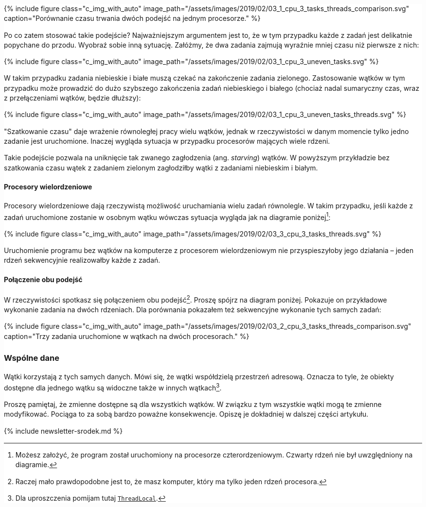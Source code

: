 {% include figure class="c_img_with_auto" image_path="/assets/images/2019/02/03_1_cpu_3_tasks_threads_comparison.svg" caption="Porównanie czasu trwania dwóch podejść na jednym procesorze." %}

Po co zatem stosować takie podejście? Najważniejszym argumentem jest to, że w tym przypadku każde z zadań jest delikatnie popychane do przodu. Wyobraź sobie inną sytuację. Załóżmy, że dwa zadania zajmują wyraźnie mniej czasu niż pierwsze z nich:

{% include figure class="c_img_with_auto" image_path="/assets/images/2019/02/03_1_cpu_3_uneven_tasks.svg" %}

W takim przypadku zadania niebieskie i białe muszą czekać na zakończenie zadania zielonego. Zastosowanie wątków w tym przypadku może prowadzić do dużo szybszego zakończenia zadań niebieskiego i białego (chociaż nadal sumaryczny czas, wraz z przełączeniami wątków, będzie dłuższy):

{% include figure class="c_img_with_auto" image_path="/assets/images/2019/02/03_1_cpu_3_uneven_tasks_threads.svg" %}

"Szatkowanie czasu" daje wrażenie równoległej pracy wielu wątków, jednak w rzeczywistości w danym momencie tylko jedno zadanie jest uruchomione. Inaczej wygląda sytuacja w przypadku procesorów mających wiele rdzeni.

Takie podejście pozwala na uniknięcie tak zwanego zagłodzenia (ang. _starving_) wątków. W powyższym przykładzie bez szatkowania czasu wątek z zadaniem zielonym zagłodziłby wątki z zadaniami niebieskim i białym.

#### Procesory wielordzeniowe

Procesory wielordzeniowe dają rzeczywistą możliwość uruchamiania wielu zadań równolegle. W takim przypadku, jeśli każde z zadań uruchomione zostanie w osobnym wątku wówczas sytuacja wygląda jak na diagramie poniżej[^cztery]:

[^cztery]: Możesz założyć, że program został uruchomiony na procesorze czterordzeniowym. Czwarty rdzeń nie był uwzględniony na diagramie.

{% include figure class="c_img_with_auto" image_path="/assets/images/2019/02/03_3_cpu_3_tasks_threads.svg" %}

Uruchomienie programu bez wątków na komputerze z procesorem wielordzeniowym nie przyspieszyłoby jego działania – jeden rdzeń sekwencyjnie realizowałby każde z zadań.

#### Połączenie obu podejść

W rzeczywistości spotkasz się połączeniem obu podejść[^rdzenie]. Proszę spójrz na diagram poniżej. Pokazuje on przykładowe wykonanie zadania na dwóch rdzeniach. Dla porównania pokazałem też sekwencyjne wykonanie tych samych zadań:

[^rdzenie]: Raczej mało prawdopodobne jest to, że masz komputer, który ma tylko jeden rdzeń procesora.

{% include figure class="c_img_with_auto" image_path="/assets/images/2019/02/03_2_cpu_3_tasks_threads_comparison.svg" caption="Trzy zadania uruchomione w wątkach na dwóch procesorach." %}

### Wspólne dane

Wątki korzystają z tych samych danych. Mówi się, że wątki współdzielą przestrzeń adresową. Oznacza to tyle, że obiekty dostępne dla jednego wątku są widoczne także w innych wątkach[^threadlocal].

[^threadlocal]: Dla uproszczenia pomijam tutaj [`ThreadLocal`](https://docs.oracle.com/en/java/javase/11/docs/api/java.base/java/lang/ThreadLocal.html).

Proszę pamiętaj, że zmienne dostępne są dla wszystkich wątków. W związku z tym wszystkie wątki mogą te zmienne modyfikować. Pociąga to za sobą bardzo poważne konsekwencje. Opiszę je dokładniej w dalszej części artykułu.

{% include newsletter-srodek.md %}


[^nazwa]: Tworząc nowe wątki masz możliwość nadawania im nazw, jeśli tego nie zrobisz dostają domyślną w formacie `Thread-<kolejny numer>`. Masz także możliwość pobrania nazwy aktualnie uruchomionego wątku używając `Thread.currentThread().getName()`.
[^pomijam]: Pomijam tu trzeci możliwy przypadek – wywołanie metody [`LockSupport.park`](https://docs.oracle.com/en/java/javase/11/docs/api/java.base/java/util/concurrent/locks/LockSupport.html#park()).
[^timed_wait]: Metoda ta sprawia, że wątek jest w stanie `TIMED_WAITING` o czym przeczytasz za chwilę.
[^wywlaszczenia]: Pomijam wywłaszczenia, które znasz z początku artykułu.
[^pomijam2]: Także tutaj pomijam metody z klasy `LockSupport`: [`LockSupport.partNanos`](https://docs.oracle.com/en/java/javase/11/docs/api/java.base/java/util/concurrent/locks/LockSupport.html#parkNanos(java.lang.Object,long)) i [`LockSupport.parkUntil`](https://docs.oracle.com/en/java/javase/11/docs/api/java.base/java/util/concurrent/locks/LockSupport.html#parkUntil(java.lang.Object,long)).